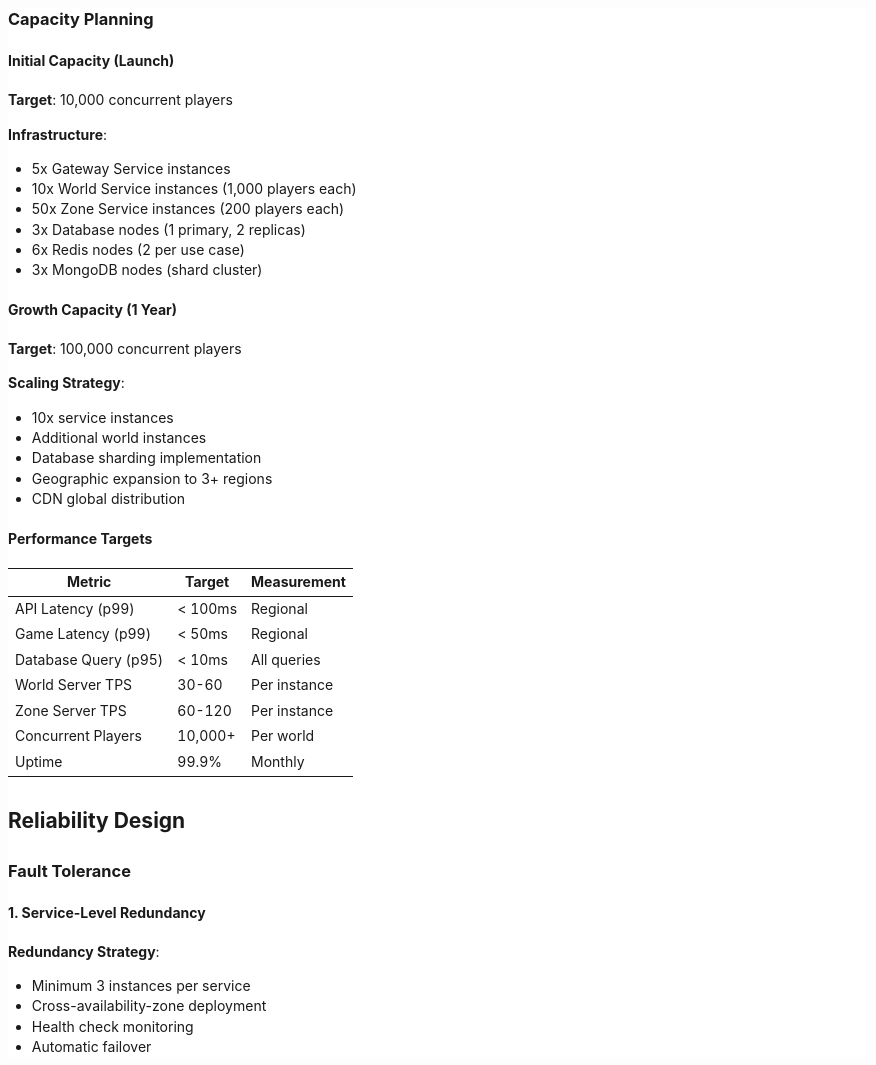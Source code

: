 ### Capacity Planning

#### Initial Capacity (Launch)

**Target**: 10,000 concurrent players

**Infrastructure**:
- 5x Gateway Service instances
- 10x World Service instances (1,000 players each)
- 50x Zone Service instances (200 players each)
- 3x Database nodes (1 primary, 2 replicas)
- 6x Redis nodes (2 per use case)
- 3x MongoDB nodes (shard cluster)

#### Growth Capacity (1 Year)

**Target**: 100,000 concurrent players

**Scaling Strategy**:
- 10x service instances
- Additional world instances
- Database sharding implementation
- Geographic expansion to 3+ regions
- CDN global distribution

#### Performance Targets

| Metric | Target | Measurement |
|--------|--------|-------------|
| API Latency (p99) | < 100ms | Regional |
| Game Latency (p99) | < 50ms | Regional |
| Database Query (p95) | < 10ms | All queries |
| World Server TPS | 30-60 | Per instance |
| Zone Server TPS | 60-120 | Per instance |
| Concurrent Players | 10,000+ | Per world |
| Uptime | 99.9% | Monthly |

## Reliability Design

### Fault Tolerance

#### 1. Service-Level Redundancy

**Redundancy Strategy**:
- Minimum 3 instances per service
- Cross-availability-zone deployment
- Health check monitoring
- Automatic failover
